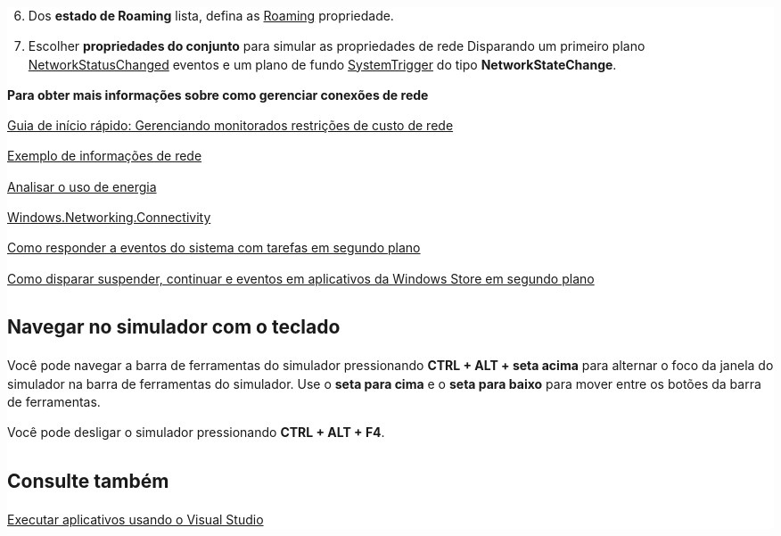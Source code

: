 6.  Dos **estado de Roaming** lista, defina as [Roaming](https://msdn.microsoft.com/library/windows/apps/windows.networking.connectivity.connectioncost.roaming.aspx) propriedade.  
  
7.  Escolher **propriedades do conjunto** para simular as propriedades de rede Disparando um primeiro plano [NetworkStatusChanged](https://msdn.microsoft.com/library/windows/apps/windows.networking.connectivity.networkinformation.networkstatuschanged.aspx) eventos e um plano de fundo [SystemTrigger](https://msdn.microsoft.com/library/windows/apps/windows.applicationmodel.background.systemtrigger.aspx) do tipo  **NetworkStateChange**.  
  
 **Para obter mais informações sobre como gerenciar conexões de rede**  
  
 [Guia de início rápido: Gerenciando monitorados restrições de custo de rede](http://msdn.microsoft.com/library/windows/apps/Hh750310.aspx)  
  
 [Exemplo de informações de rede](http://code.msdn.microsoft.com/windowsapps/Network-Information-Sample-63aaa201)  
  
 [Analisar o uso de energia](../profiling/analyze-energy-use-in-store-apps.md)  
  
 [Windows.Networking.Connectivity](https://msdn.microsoft.com/library/windows/apps/windows.networking.connectivity.aspx)  
  
 [Como responder a eventos do sistema com tarefas em segundo plano](http://msdn.microsoft.com/en-us/f7c86e86-a7ae-4abb-a923-76b03337a80a)  
  
 [Como disparar suspender, continuar e eventos em aplicativos da Windows Store em segundo plano](http://msdn.microsoft.com/library/windows/apps/hh974425.aspx)  
  
##  <a name="BKMK_Navigate_the_simulator_with_the_keyboard"></a> Navegar no simulador com o teclado  
 Você pode navegar a barra de ferramentas do simulador pressionando **CTRL + ALT + seta acima** para alternar o foco da janela do simulador na barra de ferramentas do simulador. Use o **seta para cima** e o **seta para baixo** para mover entre os botões da barra de ferramentas.  
  
 Você pode desligar o simulador pressionando **CTRL + ALT + F4**.  
  
## <a name="see-also"></a>Consulte também  
 [Executar aplicativos usando o Visual Studio](../debugger/run-store-apps-from-visual-studio.md)




